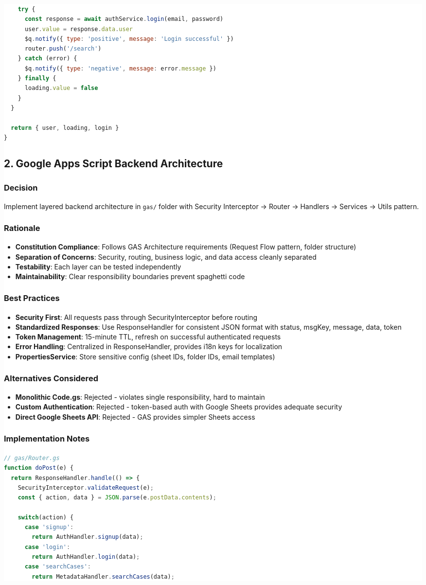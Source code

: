 ```javascript
    try {
      const response = await authService.login(email, password)
      user.value = response.data.user
      $q.notify({ type: 'positive', message: 'Login successful' })
      router.push('/search')
    } catch (error) {
      $q.notify({ type: 'negative', message: error.message })
    } finally {
      loading.value = false
    }
  }

  return { user, loading, login }
}
```

## 2. Google Apps Script Backend Architecture

### Decision

Implement layered backend architecture in `gas/` folder with Security Interceptor → Router → Handlers → Services → Utils pattern.

### Rationale

- **Constitution Compliance**: Follows GAS Architecture requirements (Request Flow pattern, folder structure)
- **Separation of Concerns**: Security, routing, business logic, and data access cleanly separated
- **Testability**: Each layer can be tested independently
- **Maintainability**: Clear responsibility boundaries prevent spaghetti code

### Best Practices

- **Security First**: All requests pass through SecurityInterceptor before routing
- **Standardized Responses**: Use ResponseHandler for consistent JSON format with status, msgKey, message, data, token
- **Token Management**: 15-minute TTL, refresh on successful authenticated requests
- **Error Handling**: Centralized in ResponseHandler, provides i18n keys for localization
- **PropertiesService**: Store sensitive config (sheet IDs, folder IDs, email templates)

### Alternatives Considered

- **Monolithic Code.gs**: Rejected - violates single responsibility, hard to maintain
- **Custom Authentication**: Rejected - token-based auth with Google Sheets provides adequate security
- **Direct Google Sheets API**: Rejected - GAS provides simpler Sheets access

### Implementation Notes

```javascript
// gas/Router.gs
function doPost(e) {
  return ResponseHandler.handle(() => {
    SecurityInterceptor.validateRequest(e);
    const { action, data } = JSON.parse(e.postData.contents);

    switch(action) {
      case 'signup':
        return AuthHandler.signup(data);
      case 'login':
        return AuthHandler.login(data);
      case 'searchCases':
        return MetadataHandler.searchCases(data);
```